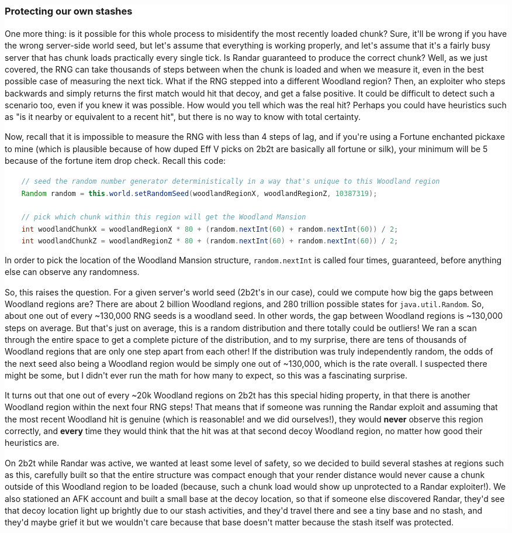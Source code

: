 ### Protecting our own stashes

One more thing: is it possible for this whole process to misidentify the most recently loaded chunk? Sure, it'll be wrong if you have the wrong server-side world seed, but let's assume that everything is working properly, and let's assume that it's a fairly busy server that has chunk loads practically every single tick. Is Randar guaranteed to produce the correct chunk? Well, as we just covered, the RNG can take thousands of steps between when the chunk is loaded and when we measure it, even in the best possible case of measuring the next tick. What if the RNG stepped into a different Woodland region? Then, an exploiter who steps backwards and simply returns the first match would hit that decoy, and get a false positive. It could be difficult to detect such a scenario too, even if you knew it was possible. How would you tell which was the real hit? Perhaps you could have heuristics such as "is it nearby or equivalent to a recent hit", but there is no way to know with total certainty.

Now, recall that it is impossible to measure the RNG with less than 4 steps of lag, and if you're using a Fortune enchanted pickaxe to mine (which is plausible because of how duped Eff V picks on 2b2t are basically all fortune or silk), your minimum will be 5 because of the fortune item drop check. Recall this code:

```java
    // seed the random number generator deterministically in a way that's unique to this Woodland region
    Random random = this.world.setRandomSeed(woodlandRegionX, woodlandRegionZ, 10387319);

    // pick which chunk within this region will get the Woodland Mansion
    int woodlandChunkX = woodlandRegionX * 80 + (random.nextInt(60) + random.nextInt(60)) / 2;
    int woodlandChunkZ = woodlandRegionZ * 80 + (random.nextInt(60) + random.nextInt(60)) / 2;
```

In order to pick the location of the Woodland Mansion structure, `random.nextInt` is called four times, guaranteed, before anything else can observe any randomness.

So, this raises the question. For a given server's world seed (2b2t's in our case), could we compute how big the gaps between Woodland regions are? There are about 2 billion Woodland regions, and 280 trillion possible states for `java.util.Random`. So, about one out of every ~130,000 RNG seeds is a woodland seed. In other words, the gap between Woodland regions is ~130,000 steps on average. But that's just on average, this is a random distribution and there totally could be outliers! We ran a scan through the entire space to get a complete picture of the distribution, and to my surprise, there are tens of thousands of Woodland regions that are only one step apart from each other! If the distribution was truly independently random, the odds of the next seed also being a Woodland region would be simply one out of ~130,000, which is the rate overall. I suspected there might be some, but I didn't ever run the math for how many to expect, so this was a fascinating surprise.

It turns out that one out of every ~20k Woodland regions on 2b2t has this special hiding property, in that there is another Woodland region within the next four RNG steps! That means that if someone was running the Randar exploit and assuming that the most recent Woodland hit is genuine (which is reasonable! and we did ourselves!), they would **never** observe this region correctly, and **every** time they would think that the hit was at that second decoy Woodland region, no matter how good their heuristics are.

On 2b2t while Randar was active, we wanted at least some level of safety, so we decided to build several stashes at regions such as this, carefully built so that the entire structure was compact enough that your render distance would never cause a chunk outside of this Woodland region to be loaded (because, such a chunk load would show up unprotected to a Randar exploiter!). We also stationed an AFK account and built a small base at the decoy location, so that if someone else discovered Randar, they'd see that decoy location light up brightly due to our stash activities, and they'd travel there and see a tiny base and no stash, and they'd maybe grief it but we wouldn't care because that base doesn't matter because the stash itself was protected.
